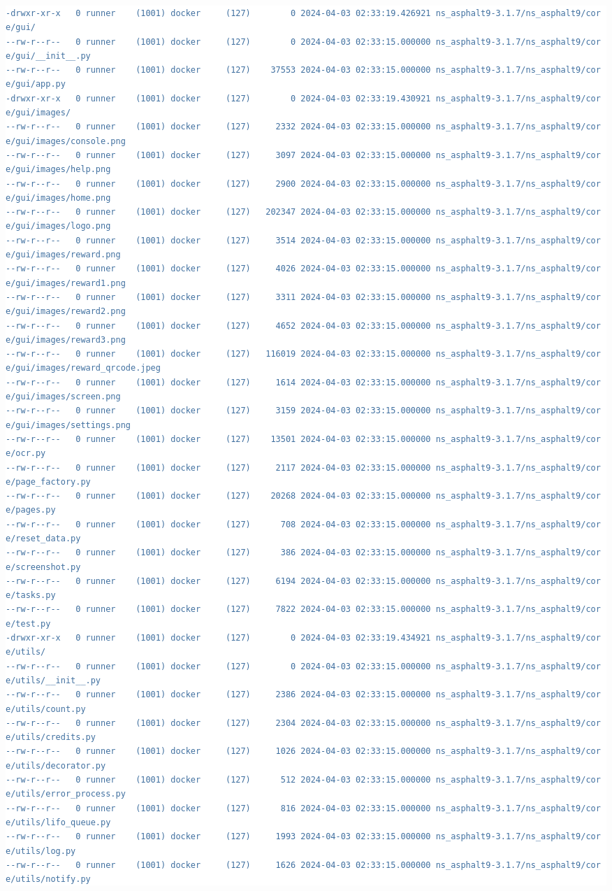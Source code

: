 ```diff
-drwxr-xr-x   0 runner    (1001) docker     (127)        0 2024-04-03 02:33:19.426921 ns_asphalt9-3.1.7/ns_asphalt9/core/gui/
--rw-r--r--   0 runner    (1001) docker     (127)        0 2024-04-03 02:33:15.000000 ns_asphalt9-3.1.7/ns_asphalt9/core/gui/__init__.py
--rw-r--r--   0 runner    (1001) docker     (127)    37553 2024-04-03 02:33:15.000000 ns_asphalt9-3.1.7/ns_asphalt9/core/gui/app.py
-drwxr-xr-x   0 runner    (1001) docker     (127)        0 2024-04-03 02:33:19.430921 ns_asphalt9-3.1.7/ns_asphalt9/core/gui/images/
--rw-r--r--   0 runner    (1001) docker     (127)     2332 2024-04-03 02:33:15.000000 ns_asphalt9-3.1.7/ns_asphalt9/core/gui/images/console.png
--rw-r--r--   0 runner    (1001) docker     (127)     3097 2024-04-03 02:33:15.000000 ns_asphalt9-3.1.7/ns_asphalt9/core/gui/images/help.png
--rw-r--r--   0 runner    (1001) docker     (127)     2900 2024-04-03 02:33:15.000000 ns_asphalt9-3.1.7/ns_asphalt9/core/gui/images/home.png
--rw-r--r--   0 runner    (1001) docker     (127)   202347 2024-04-03 02:33:15.000000 ns_asphalt9-3.1.7/ns_asphalt9/core/gui/images/logo.png
--rw-r--r--   0 runner    (1001) docker     (127)     3514 2024-04-03 02:33:15.000000 ns_asphalt9-3.1.7/ns_asphalt9/core/gui/images/reward.png
--rw-r--r--   0 runner    (1001) docker     (127)     4026 2024-04-03 02:33:15.000000 ns_asphalt9-3.1.7/ns_asphalt9/core/gui/images/reward1.png
--rw-r--r--   0 runner    (1001) docker     (127)     3311 2024-04-03 02:33:15.000000 ns_asphalt9-3.1.7/ns_asphalt9/core/gui/images/reward2.png
--rw-r--r--   0 runner    (1001) docker     (127)     4652 2024-04-03 02:33:15.000000 ns_asphalt9-3.1.7/ns_asphalt9/core/gui/images/reward3.png
--rw-r--r--   0 runner    (1001) docker     (127)   116019 2024-04-03 02:33:15.000000 ns_asphalt9-3.1.7/ns_asphalt9/core/gui/images/reward_qrcode.jpeg
--rw-r--r--   0 runner    (1001) docker     (127)     1614 2024-04-03 02:33:15.000000 ns_asphalt9-3.1.7/ns_asphalt9/core/gui/images/screen.png
--rw-r--r--   0 runner    (1001) docker     (127)     3159 2024-04-03 02:33:15.000000 ns_asphalt9-3.1.7/ns_asphalt9/core/gui/images/settings.png
--rw-r--r--   0 runner    (1001) docker     (127)    13501 2024-04-03 02:33:15.000000 ns_asphalt9-3.1.7/ns_asphalt9/core/ocr.py
--rw-r--r--   0 runner    (1001) docker     (127)     2117 2024-04-03 02:33:15.000000 ns_asphalt9-3.1.7/ns_asphalt9/core/page_factory.py
--rw-r--r--   0 runner    (1001) docker     (127)    20268 2024-04-03 02:33:15.000000 ns_asphalt9-3.1.7/ns_asphalt9/core/pages.py
--rw-r--r--   0 runner    (1001) docker     (127)      708 2024-04-03 02:33:15.000000 ns_asphalt9-3.1.7/ns_asphalt9/core/reset_data.py
--rw-r--r--   0 runner    (1001) docker     (127)      386 2024-04-03 02:33:15.000000 ns_asphalt9-3.1.7/ns_asphalt9/core/screenshot.py
--rw-r--r--   0 runner    (1001) docker     (127)     6194 2024-04-03 02:33:15.000000 ns_asphalt9-3.1.7/ns_asphalt9/core/tasks.py
--rw-r--r--   0 runner    (1001) docker     (127)     7822 2024-04-03 02:33:15.000000 ns_asphalt9-3.1.7/ns_asphalt9/core/test.py
-drwxr-xr-x   0 runner    (1001) docker     (127)        0 2024-04-03 02:33:19.434921 ns_asphalt9-3.1.7/ns_asphalt9/core/utils/
--rw-r--r--   0 runner    (1001) docker     (127)        0 2024-04-03 02:33:15.000000 ns_asphalt9-3.1.7/ns_asphalt9/core/utils/__init__.py
--rw-r--r--   0 runner    (1001) docker     (127)     2386 2024-04-03 02:33:15.000000 ns_asphalt9-3.1.7/ns_asphalt9/core/utils/count.py
--rw-r--r--   0 runner    (1001) docker     (127)     2304 2024-04-03 02:33:15.000000 ns_asphalt9-3.1.7/ns_asphalt9/core/utils/credits.py
--rw-r--r--   0 runner    (1001) docker     (127)     1026 2024-04-03 02:33:15.000000 ns_asphalt9-3.1.7/ns_asphalt9/core/utils/decorator.py
--rw-r--r--   0 runner    (1001) docker     (127)      512 2024-04-03 02:33:15.000000 ns_asphalt9-3.1.7/ns_asphalt9/core/utils/error_process.py
--rw-r--r--   0 runner    (1001) docker     (127)      816 2024-04-03 02:33:15.000000 ns_asphalt9-3.1.7/ns_asphalt9/core/utils/lifo_queue.py
--rw-r--r--   0 runner    (1001) docker     (127)     1993 2024-04-03 02:33:15.000000 ns_asphalt9-3.1.7/ns_asphalt9/core/utils/log.py
--rw-r--r--   0 runner    (1001) docker     (127)     1626 2024-04-03 02:33:15.000000 ns_asphalt9-3.1.7/ns_asphalt9/core/utils/notify.py
```
